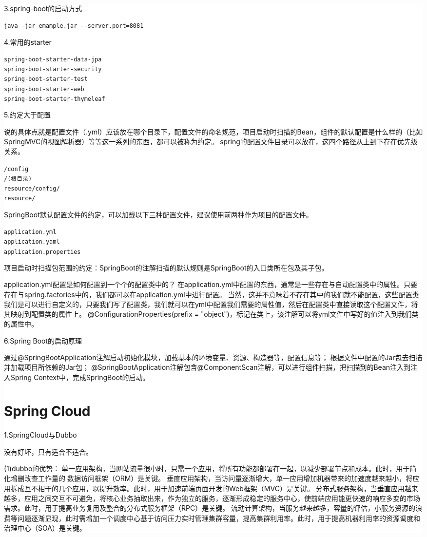 3.spring-boot的启动方式

    java -jar emample.jar --server.port=8081
    
4.常用的starter

    spring-boot-starter-data-jpa
    spring-boot-starter-security
    spring-boot-starter-test
    spring-boot-starter-web
    spring-boot-starter-thymeleaf
    
5.约定大于配置

说的具体点就是配置文件（.yml）应该放在哪个目录下，配置文件的命名规范，项目启动时扫描的Bean，组件的默认配置是什么样的（比如SpringMVC的视图解析器）等等这一系列的东西，都可以被称为约定。
spring的配置文件目录可以放在，这四个路径从上到下存在优先级关系。

    /config
    /(根目录)
    resource/config/
    resource/

SpringBoot默认配置文件的约定，可以加载以下三种配置文件，建议使用前两种作为项目的配置文件。

    application.yml
    application.yaml
    application.properties

项目启动时扫描包范围的约定：SpringBoot的注解扫描的默认规则是SpringBoot的入口类所在包及其子包。

application.yml配置是如何配置到一个个的配置类中的？
在application.yml中配置的东西，通常是一些存在与自动配置类中的属性。只要存在与spring.factories中的，我们都可以在application.yml中进行配置。
当然，这并不意味着不存在其中的我们就不能配置，这些配置类我们是可以进行自定义的，只要我们写了配置类，我们就可以在yml中配置我们需要的属性值，然后在配置类中直接读取这个配置文件，将其映射到配置类的属性上。
@ConfigurationProperties(prefix = "object")，标记在类上，该注解可以将yml文件中写好的值注入到我们类的属性中。

6.Spring Boot的启动原理
  
通过@SpringBootApplication注解启动初始化模块，加载基本的环境变量、资源、构造器等，配置信息等；
根据文件中配置的Jar包去扫描并加载项目所依赖的Jar包；
@SpringBootApplication注解包含@ComponentScan注解，可以进行组件扫描，把扫描到的Bean注入到注入Spring Context中，完成SpringBoot的启动。

# Spring Cloud

1.SpringCloud与Dubbo

没有好坏，只有适合不适合。

(1)dubbo的优势：
单一应用架构，当网站流量很小时，只需一个应用，将所有功能都部署在一起，以减少部署节点和成本。此时，用于简化增删改查工作量的 数据访问框架（ORM）是关键。
垂直应用架构，当访问量逐渐增大，单一应用增加机器带来的加速度越来越小，将应用拆成互不相干的几个应用，以提升效率。此时，用于加速前端页面开发的Web框架（MVC）是关键。
分布式服务架构，当垂直应用越来越多，应用之间交互不可避免，将核心业务抽取出来，作为独立的服务，逐渐形成稳定的服务中心，使前端应用能更快速的响应多变的市场需求。此时，用于提高业务复用及整合的分布式服务框架（RPC）是关键。
流动计算架构，当服务越来越多，容量的评估，小服务资源的浪费等问题逐渐显现，此时需增加一个调度中心基于访问压力实时管理集群容量，提高集群利用率。此时，用于提高机器利用率的资源调度和治理中心（SOA）是关键。
